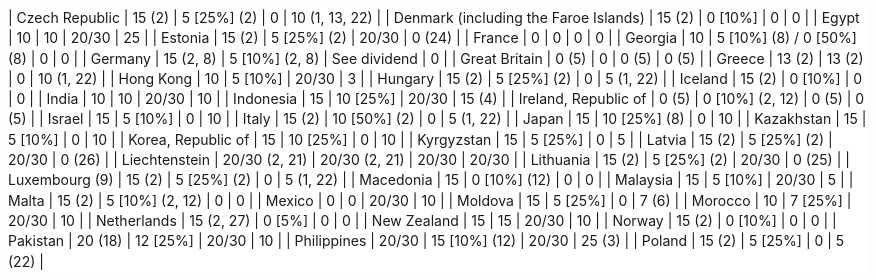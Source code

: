 | Czech Republic | 15 (2) | 5 [25%] (2) | 0 | 10 (1, 13, 22) |
| Denmark (including the Faroe Islands) | 15 (2) | 0 [10%] | 0 | 0 |
| Egypt | 10 | 10 | 20/30 | 25 |
| Estonia | 15 (2) | 5 [25%] (2) | 20/30 | 0 (24) |
| France | 0 | 0 | 0 | 0 |
| Georgia | 10 | 5 [10%] (8) /  0 [50%] (8) | 0 | 0 |
| Germany | 15 (2, 8) | 5 [10%] (2, 8) | See dividend | 0 |
| Great Britain | 0 (5) | 0 | 0 (5) | 0 (5) |
| Greece | 13 (2) | 13 (2) | 0 | 10 (1, 22) |
| Hong Kong | 10 | 5 [10%] | 20/30 | 3 |
| Hungary | 15 (2) | 5 [25%] (2) | 0 | 5 (1, 22) |
| Iceland | 15 (2) | 0 [10%] | 0 | 0 |
| India | 10 | 10 | 20/30 | 10 |
| Indonesia | 15 | 10 [25%] | 20/30 | 15 (4) |
| Ireland, Republic of | 0 (5) | 0 [10%] (2, 12) | 0 (5) | 0 (5) |
| Israel | 15 | 5 [10%] | 0 | 10 |
| Italy | 15 (2) | 10 [50%] (2) | 0 | 5 (1, 22) |
| Japan | 15 | 10 [25%] (8) | 0 | 10 |
| Kazakhstan | 15 | 5 [10%] | 0 | 10 |
| Korea, Republic of | 15 | 10 [25%] | 0 | 10 |
| Kyrgyzstan | 15 | 5 [25%] | 0 | 5 |
| Latvia | 15 (2) | 5 [25%] (2) | 20/30 | 0 (26) |
| Liechtenstein | 20/30 (2, 21) | 20/30 (2, 21) | 20/30 | 20/30 |
| Lithuania | 15 (2) | 5 [25%] (2) | 20/30 | 0 (25) |
| Luxembourg (9) | 15 (2) | 5 [25%] (2) | 0 | 5 (1, 22) |
| Macedonia | 15 | 0 [10%] (12) | 0 | 0 |
| Malaysia | 15 | 5 [10%] | 20/30 | 5 |
| Malta | 15 (2) | 5 [10%] (2, 12) | 0 | 0 |
| Mexico | 0 | 0 | 20/30 | 10 |
| Moldova | 15 | 5 [25%] | 0 | 7 (6) |
| Morocco | 10 | 7 [25%] | 20/30 | 10 |
| Netherlands | 15 (2, 27) | 0 [5%] | 0 | 0 |
| New Zealand | 15 | 15 | 20/30 | 10 |
| Norway | 15 (2) | 0 [10%] | 0 | 0 |
| Pakistan | 20 (18) | 12 [25%] | 20/30 | 10 |
| Philippines | 20/30 | 15 [10%] (12) | 20/30 | 25 (3) |
| Poland | 15 (2) | 5 [25%] | 0 | 5 (22) |